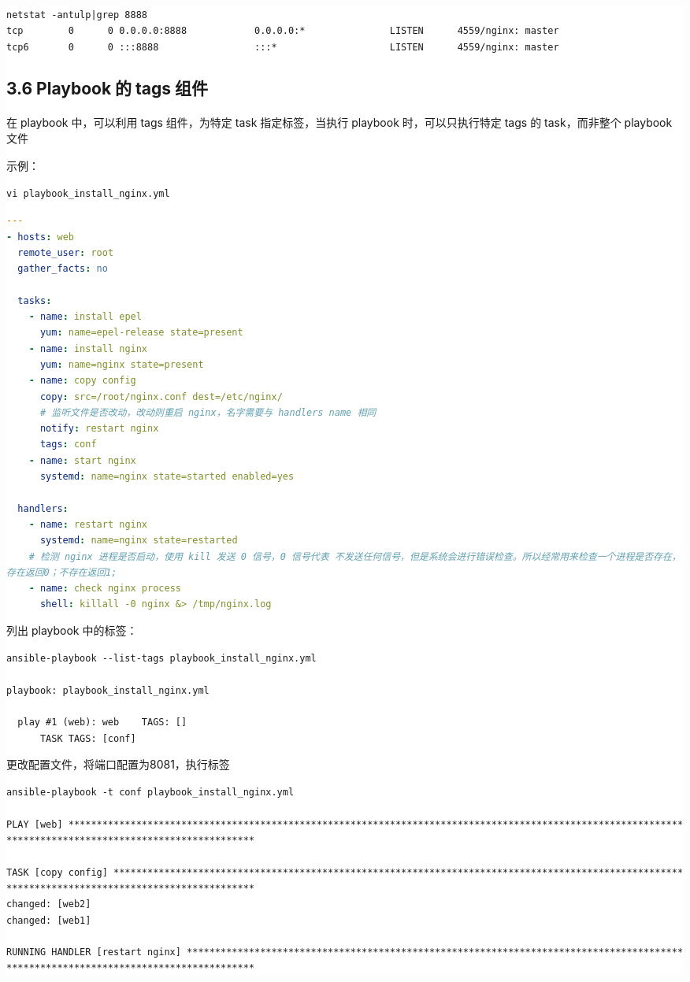 ```shell
netstat -antulp|grep 8888
tcp        0      0 0.0.0.0:8888            0.0.0.0:*               LISTEN      4559/nginx: master  
tcp6       0      0 :::8888                 :::*                    LISTEN      4559/nginx: master
```

## 3.6 Playbook 的 tags 组件

在 playbook 中，可以利用 tags 组件，为特定 task 指定标签，当执行 playbook 时，可以只执行特定 tags 的 task，而非整个 playbook 文件

示例：

`vi playbook_install_nginx.yml`
```yml
---
- hosts: web
  remote_user: root
  gather_facts: no

  tasks:
    - name: install epel
      yum: name=epel-release state=present
    - name: install nginx
      yum: name=nginx state=present
    - name: copy config
      copy: src=/root/nginx.conf dest=/etc/nginx/
      # 监听文件是否改动，改动则重启 nginx，名字需要与 handlers name 相同
      notify: restart nginx
      tags: conf
    - name: start nginx
      systemd: name=nginx state=started enabled=yes
  
  handlers:
    - name: restart nginx
      systemd: name=nginx state=restarted
    # 检测 nginx 进程是否启动，使用 kill 发送 0 信号，0 信号代表 不发送任何信号，但是系统会进行错误检查。所以经常用来检查一个进程是否存在，存在返回0；不存在返回1;
    - name: check nginx process
      shell: killall -0 nginx &> /tmp/nginx.log
```

列出 playbook 中的标签：

```shell
ansible-playbook --list-tags playbook_install_nginx.yml 

playbook: playbook_install_nginx.yml

  play #1 (web): web    TAGS: []
      TASK TAGS: [conf]
```

更改配置文件，将端口配置为8081，执行标签

```shell
ansible-playbook -t conf playbook_install_nginx.yml 

PLAY [web] *********************************************************************************************************************************************************

TASK [copy config] *************************************************************************************************************************************************
changed: [web2]
changed: [web1]

RUNNING HANDLER [restart nginx] ************************************************************************************************************************************
```